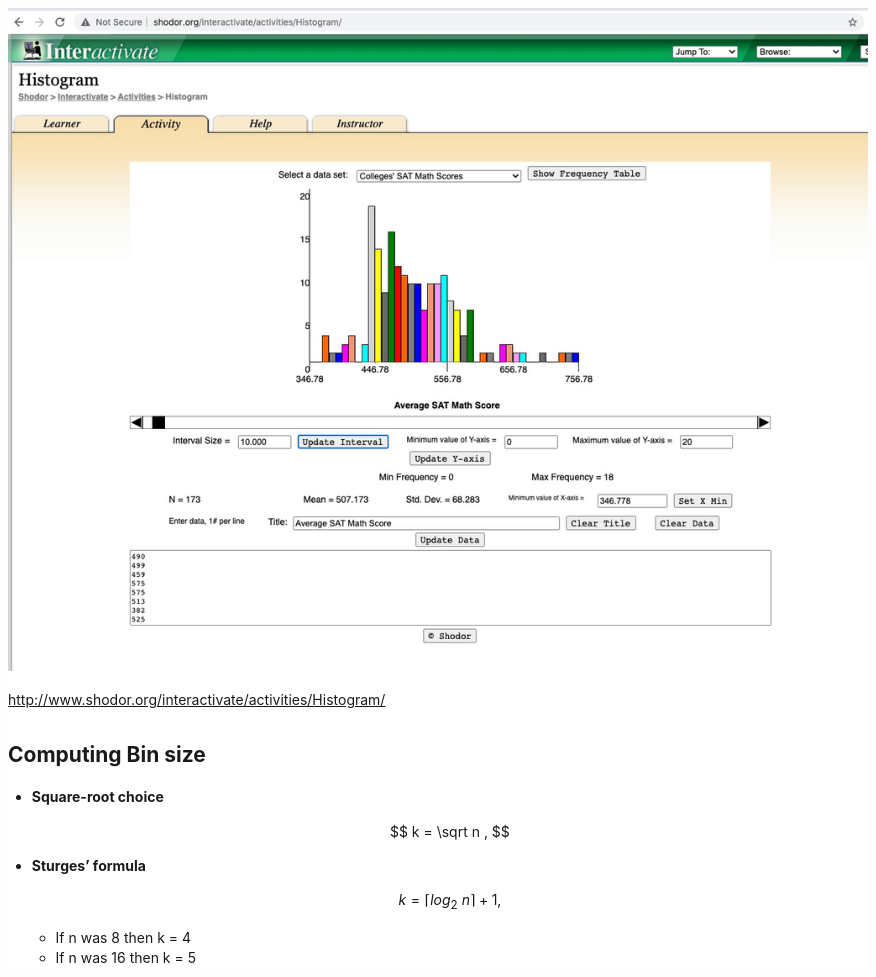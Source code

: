 ![](lecimages/image8.png)

<http://www.shodor.org/interactivate/activities/Histogram/>

## Computing Bin size

- **Square-root choice**

  $$
    k = \sqrt n ,
    $$

- **Sturges’ formula**

  $$
    k = \lceil log_2~n \rceil + 1,
    $$

  - If n was 8 then k = 4
  - If n was 16 then k = 5
